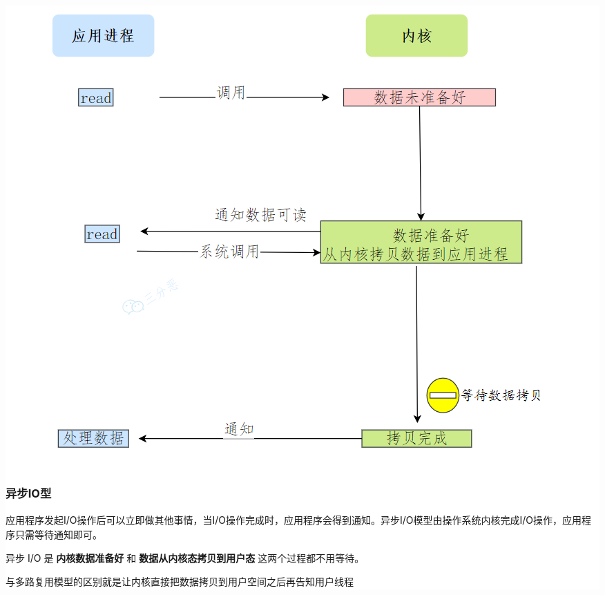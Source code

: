 ![基于非阻塞的I/O多路复用](os-86e54fa3-ad36-43c7-9d2d-5a68139c310f.png)

### 异步IO型

应用程序发起I/O操作后可以立即做其他事情，当I/O操作完成时，应用程序会得到通知。异步I/O模型由操作系统内核完成I/O操作，应用程序只需等待通知即可。

异步 I/O 是 **内核数据准备好** 和 **数据从内核态拷贝到用户态** 这两个过程都不⽤等待。

与多路复用模型的区别就是让内核直接把数据拷贝到用户空间之后再告知用户线程
